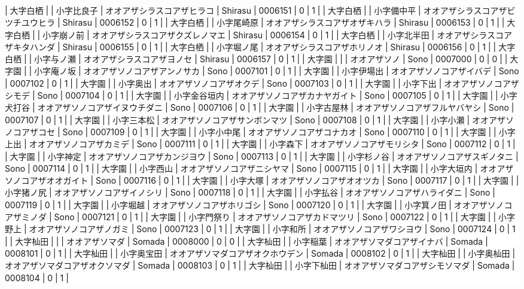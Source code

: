 | 大字白栖 |  | 小字比良子 | オオアザシラスコアザヒラコ | Shirasu | 0006151 | 0 | 1 |
| 大字白栖 |  | 小字備中平 | オオアザシラスコアザビツチユウヒラ | Shirasu | 0006152 | 0 | 1 |
| 大字白栖 |  | 小字尾崎原 | オオアザシラスコアザオザキハラ | Shirasu | 0006153 | 0 | 1 |
| 大字白栖 |  | 小字崩ノ前 | オオアザシラスコアザクズレノマエ | Shirasu | 0006154 | 0 | 1 |
| 大字白栖 |  | 小字北半田 | オオアザシラスコアザキタハンダ | Shirasu | 0006155 | 0 | 1 |
| 大字白栖 |  | 小字堀ノ尾 | オオアザシラスコアザホリノオ | Shirasu | 0006156 | 0 | 1 |
| 大字白栖 |  | 小字与ノ瀬 | オオアザシラスコアザヨノセ | Shirasu | 0006157 | 0 | 1 |
| 大字園 |  |  | オオアザソノ | Sono | 0007000 | 0 | 0 |
| 大字園 |  | 小字庵ノ坂 | オオアザソノコアザアンノサカ | Sono | 0007101 | 0 | 1 |
| 大字園 |  | 小字伊場出 | オオアザソノコアザイバデ | Sono | 0007102 | 0 | 1 |
| 大字園 |  | 小字奥出 | オオアザソノコアザオクデ | Sono | 0007103 | 0 | 1 |
| 大字園 |  | 小字下出 | オオアザソノコアザシモデ | Sono | 0007104 | 0 | 1 |
| 大字園 |  | 小字金谷垣内 | オオアザソノコアザカナヤガイト | Sono | 0007105 | 0 | 1 |
| 大字園 |  | 小字犬打谷 | オオアザソノコアザイヌウチダニ | Sono | 0007106 | 0 | 1 |
| 大字園 |  | 小字古屋林 | オオアザソノコアザフルヤバヤシ | Sono | 0007107 | 0 | 1 |
| 大字園 |  | 小字三本松 | オオアザソノコアザサンボンマツ | Sono | 0007108 | 0 | 1 |
| 大字園 |  | 小字小瀬 | オオアザソノコアザコセ | Sono | 0007109 | 0 | 1 |
| 大字園 |  | 小字小中尾 | オオアザソノコアザコナカオ | Sono | 0007110 | 0 | 1 |
| 大字園 |  | 小字上出 | オオアザソノコアザカミデ | Sono | 0007111 | 0 | 1 |
| 大字園 |  | 小字森下 | オオアザソノコアザモリシタ | Sono | 0007112 | 0 | 1 |
| 大字園 |  | 小字神定 | オオアザソノコアザカンジヨウ | Sono | 0007113 | 0 | 1 |
| 大字園 |  | 小字杉ノ谷 | オオアザソノコアザスギノタニ | Sono | 0007114 | 0 | 1 |
| 大字園 |  | 小字西山 | オオアザソノコアザニシヤマ | Sono | 0007115 | 0 | 1 |
| 大字園 |  | 小字大垣内 | オオアザソノコアザオオガイト | Sono | 0007116 | 0 | 1 |
| 大字園 |  | 小字大塚 | オオアザソノコアザオオツカ | Sono | 0007117 | 0 | 1 |
| 大字園 |  | 小字猪ノ尻 | オオアザソノコアザイノシリ | Sono | 0007118 | 0 | 1 |
| 大字園 |  | 小字払谷 | オオアザソノコアザハライダニ | Sono | 0007119 | 0 | 1 |
| 大字園 |  | 小字堀越 | オオアザソノコアザホリゴシ | Sono | 0007120 | 0 | 1 |
| 大字園 |  | 小字箕ノ田 | オオアザソノコアザミノダ | Sono | 0007121 | 0 | 1 |
| 大字園 |  | 小字門祭り | オオアザソノコアザカドマツリ | Sono | 0007122 | 0 | 1 |
| 大字園 |  | 小字野上 | オオアザソノコアザノガミ | Sono | 0007123 | 0 | 1 |
| 大字園 |  | 小字和所 | オオアザソノコアザワシヨウ | Sono | 0007124 | 0 | 1 |
| 大字杣田 |  |  | オオアザソマダ | Somada | 0008000 | 0 | 0 |
| 大字杣田 |  | 小字稲葉 | オオアザソマダコアザイナバ | Somada | 0008101 | 0 | 1 |
| 大字杣田 |  | 小字奥宝田 | オオアザソマダコアザオクホウデン | Somada | 0008102 | 0 | 1 |
| 大字杣田 |  | 小字奥杣田 | オオアザソマダコアザオクソマダ | Somada | 0008103 | 0 | 1 |
| 大字杣田 |  | 小字下杣田 | オオアザソマダコアザシモソマダ | Somada | 0008104 | 0 | 1 |